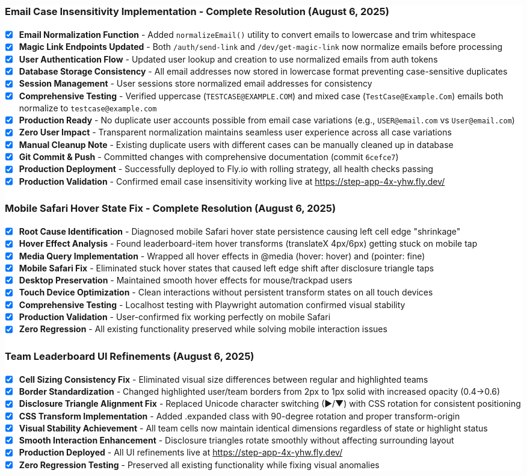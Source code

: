 ### Email Case Insensitivity Implementation - Complete Resolution (August 6, 2025)
- [x] **Email Normalization Function** - Added `normalizeEmail()` utility to convert emails to lowercase and trim whitespace
- [x] **Magic Link Endpoints Updated** - Both `/auth/send-link` and `/dev/get-magic-link` now normalize emails before processing
- [x] **User Authentication Flow** - Updated user lookup and creation to use normalized emails from auth tokens
- [x] **Database Storage Consistency** - All email addresses now stored in lowercase format preventing case-sensitive duplicates
- [x] **Session Management** - User sessions store normalized email addresses for consistency
- [x] **Comprehensive Testing** - Verified uppercase (`TESTCASE@EXAMPLE.COM`) and mixed case (`TestCase@Example.Com`) emails both normalize to `testcase@example.com`
- [x] **Production Ready** - No duplicate user accounts possible from email case variations (e.g., `USER@email.com` vs `User@email.com`)
- [x] **Zero User Impact** - Transparent normalization maintains seamless user experience across all case variations
- [x] **Manual Cleanup Note** - Existing duplicate users with different cases can be manually cleaned up in database
- [x] **Git Commit & Push** - Committed changes with comprehensive documentation (commit `6cefce7`)
- [x] **Production Deployment** - Successfully deployed to Fly.io with rolling strategy, all health checks passing
- [x] **Production Validation** - Confirmed email case insensitivity working live at https://step-app-4x-yhw.fly.dev/

### Mobile Safari Hover State Fix - Complete Resolution (August 6, 2025)
- [x] **Root Cause Identification** - Diagnosed mobile Safari hover state persistence causing left cell edge "shrinkage"
- [x] **Hover Effect Analysis** - Found leaderboard-item hover transforms (translateX 4px/6px) getting stuck on mobile tap
- [x] **Media Query Implementation** - Wrapped all hover effects in @media (hover: hover) and (pointer: fine)
- [x] **Mobile Safari Fix** - Eliminated stuck hover states that caused left edge shift after disclosure triangle taps
- [x] **Desktop Preservation** - Maintained smooth hover effects for mouse/trackpad users
- [x] **Touch Device Optimization** - Clean interactions without persistent transform states on all touch devices
- [x] **Comprehensive Testing** - Localhost testing with Playwright automation confirmed visual stability
- [x] **Production Validation** - User-confirmed fix working perfectly on mobile Safari
- [x] **Zero Regression** - All existing functionality preserved while solving mobile interaction issues

### Team Leaderboard UI Refinements (August 6, 2025)
- [x] **Cell Sizing Consistency Fix** - Eliminated visual size differences between regular and highlighted teams
- [x] **Border Standardization** - Changed highlighted user/team borders from 2px to 1px solid with increased opacity (0.4→0.6)
- [x] **Disclosure Triangle Alignment Fix** - Replaced Unicode character switching (▶/▼) with CSS rotation for consistent positioning
- [x] **CSS Transform Implementation** - Added .expanded class with 90-degree rotation and proper transform-origin
- [x] **Visual Stability Achievement** - All team cells now maintain identical dimensions regardless of state or highlight status
- [x] **Smooth Interaction Enhancement** - Disclosure triangles rotate smoothly without affecting surrounding layout
- [x] **Production Deployed** - All UI refinements live at https://step-app-4x-yhw.fly.dev/
- [x] **Zero Regression Testing** - Preserved all existing functionality while fixing visual anomalies
